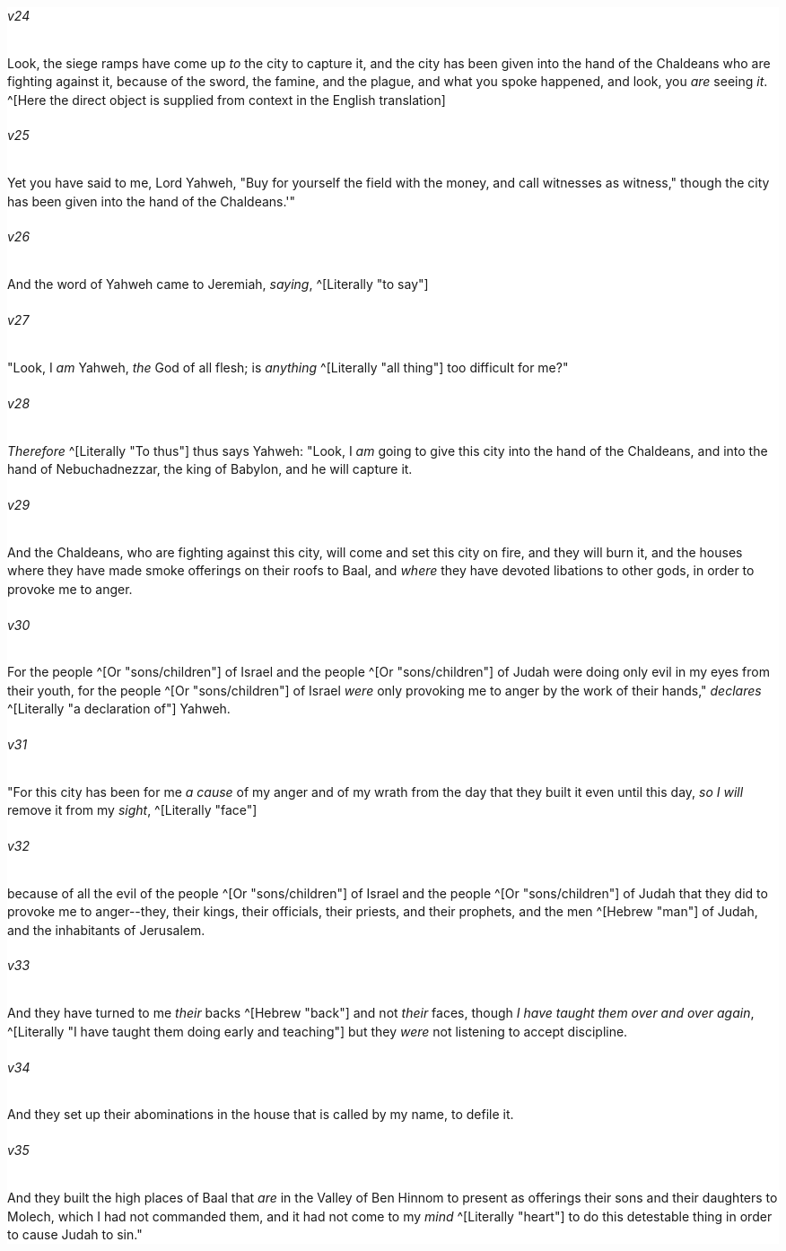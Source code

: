 ###### v24
Look, the siege ramps have come up _to_ the city to capture it, and the city has been given into the hand of the Chaldeans who are fighting against it, because of the sword, the famine, and the plague, and what you spoke happened, and look, you _are_ seeing _it_. ^[Here the direct object is supplied from context in the English translation]

###### v25
Yet you have said to me, Lord Yahweh, "Buy for yourself the field with the money, and call witnesses as witness," though the city has been given into the hand of the Chaldeans.'"

###### v26
And the word of Yahweh came to Jeremiah, _saying_, ^[Literally "to say"]

###### v27
"Look, I _am_ Yahweh, _the_ God of all flesh; is _anything_ ^[Literally "all thing"] too difficult for me?"

###### v28
_Therefore_ ^[Literally "To thus"] thus says Yahweh: "Look, I _am_ going to give this city into the hand of the Chaldeans, and into the hand of Nebuchadnezzar, the king of Babylon, and he will capture it.

###### v29
And the Chaldeans, who are fighting against this city, will come and set this city on fire, and they will burn it, and the houses where they have made smoke offerings on their roofs to Baal, and _where_ they have devoted libations to other gods, in order to provoke me to anger.

###### v30
For the people ^[Or "sons/children"] of Israel and the people ^[Or "sons/children"] of Judah were doing only evil in my eyes from their youth, for the people ^[Or "sons/children"] of Israel _were_ only provoking me to anger by the work of their hands," _declares_ ^[Literally "a declaration of"] Yahweh.

###### v31
"For this city has been for me _a cause_ of my anger and of my wrath from the day that they built it even until this day, _so I will_ remove it from my _sight_, ^[Literally "face"]

###### v32
because of all the evil of the people ^[Or "sons/children"] of Israel and the people ^[Or "sons/children"] of Judah that they did to provoke me to anger--they, their kings, their officials, their priests, and their prophets, and the men ^[Hebrew "man"] of Judah, and the inhabitants of Jerusalem.

###### v33
And they have turned to me _their_ backs ^[Hebrew "back"] and not _their_ faces, though _I have taught them over and over again_, ^[Literally "I have taught them doing early and teaching"] but they _were_ not listening to accept discipline.

###### v34
And they set up their abominations in the house that is called by my name, to defile it.

###### v35
And they built the high places of Baal that _are_ in the Valley of Ben Hinnom to present as offerings their sons and their daughters to Molech, which I had not commanded them, and it had not come to my _mind_ ^[Literally "heart"] to do this detestable thing in order to cause Judah to sin."

